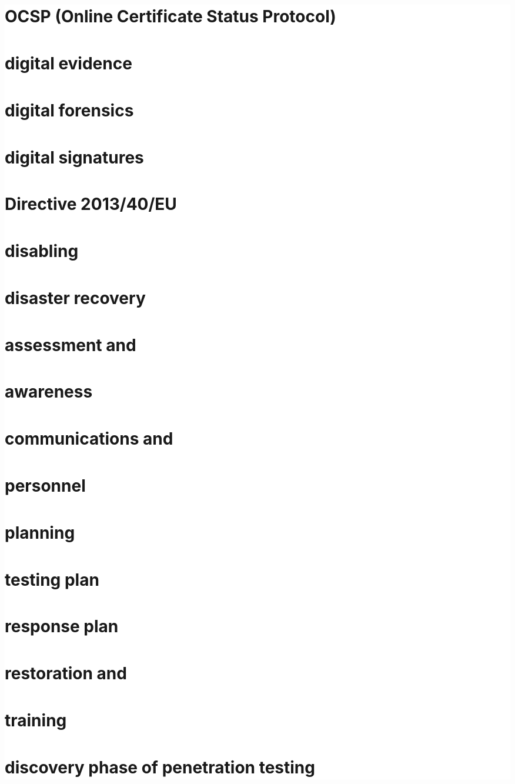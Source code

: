 # OCSP (Online Certificate Status Protocol)

# digital evidence

# digital forensics

# digital signatures

# Directive 2013/40/EU

# disabling

# disaster recovery

# assessment and

# awareness

# communications and

# personnel

# planning

# testing plan

# response plan

# restoration and

# training

# discovery phase of penetration testing
